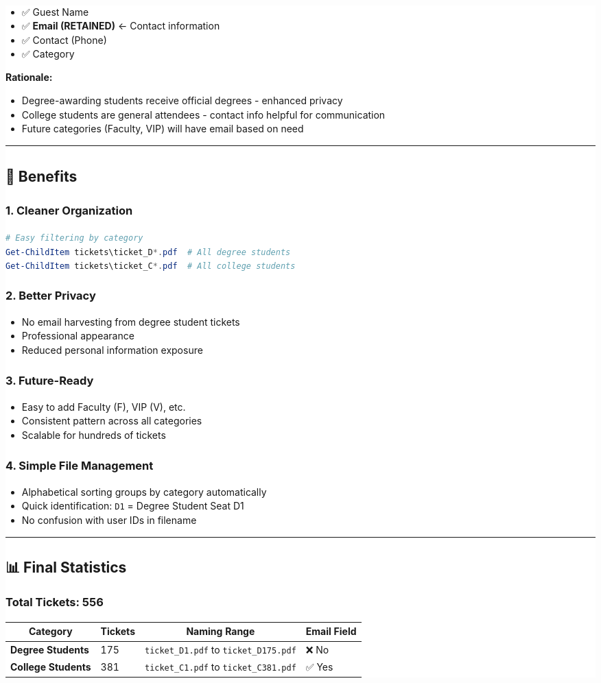 - ✅ Guest Name
- ✅ **Email (RETAINED)** ← Contact information
- ✅ Contact (Phone)
- ✅ Category

**Rationale:**

- Degree-awarding students receive official degrees - enhanced privacy
- College students are general attendees - contact info helpful for communication
- Future categories (Faculty, VIP) will have email based on need

---

## 🎯 Benefits

### 1. **Cleaner Organization**

```powershell
# Easy filtering by category
Get-ChildItem tickets\ticket_D*.pdf  # All degree students
Get-ChildItem tickets\ticket_C*.pdf  # All college students
```

### 2. **Better Privacy**

- No email harvesting from degree student tickets
- Professional appearance
- Reduced personal information exposure

### 3. **Future-Ready**

- Easy to add Faculty (F), VIP (V), etc.
- Consistent pattern across all categories
- Scalable for hundreds of tickets

### 4. **Simple File Management**

- Alphabetical sorting groups by category automatically
- Quick identification: `D1` = Degree Student Seat D1
- No confusion with user IDs in filename

---

## 📊 Final Statistics

### Total Tickets: **556**

| Category             | Tickets | Naming Range                         | Email Field |
| -------------------- | ------- | ------------------------------------ | ----------- |
| **Degree Students**  | 175     | `ticket_D1.pdf` to `ticket_D175.pdf` | ❌ No       |
| **College Students** | 381     | `ticket_C1.pdf` to `ticket_C381.pdf` | ✅ Yes      |
